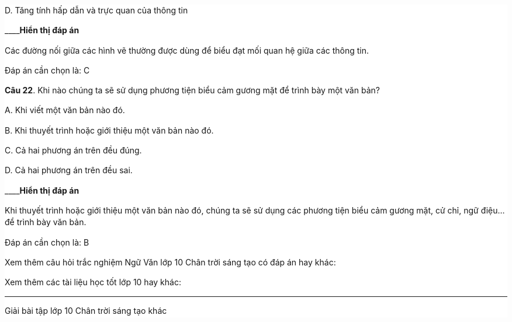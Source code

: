 D. Tăng tính hấp dẫn và trực quan của thông tin

____**Hiển thị đáp án**

Các đường nối giữa các hình vẽ thường được dùng để biểu đạt mối quan hệ giữa các thông tin.

Đáp án cần chọn là: C

**Câu 22**. Khi nào chúng ta sẽ sử dụng phương tiện biểu cảm gương mặt để trình bày một văn bản?

A. Khi viết một văn bản nào đó.

B. Khi thuyết trình hoặc giới thiệu một văn bản nào đó.

C. Cả hai phương án trên đều đúng.

D. Cả hai phương án trên đều sai.

____**Hiển thị đáp án**

Khi thuyết trình hoặc giới thiệu một văn bản nào đó, chúng ta sẽ sử dụng các phương tiện biểu cảm gương mặt, cử chỉ, ngữ điệu… để trình bày văn bản.

Đáp án cần chọn là: B

Xem thêm câu hỏi trắc nghiệm Ngữ Văn lớp 10 Chân trời sáng tạo có đáp án hay khác:

Xem thêm các tài liệu học tốt lớp 10 hay khác:

* * *

Giải bài tập lớp 10 Chân trời sáng tạo khác
